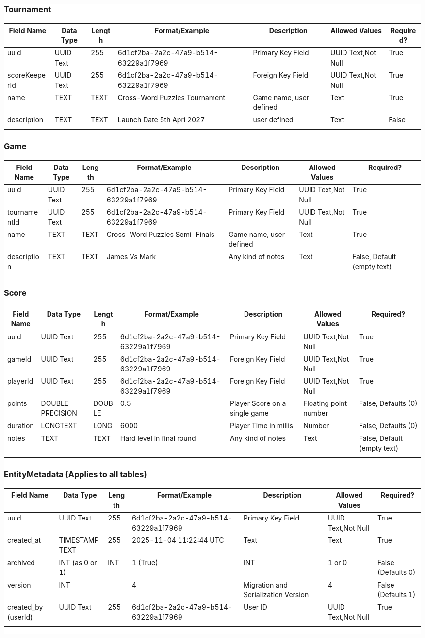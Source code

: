 ### Tournament

| **Field Name** | **Data Type** | **Length** | **Format/Example**                   | **Description**         | **Allowed Values** | **Required?** |
|----------------|---------------|------------|--------------------------------------|-------------------------|--------------------|---------------|
| uuid           | UUID Text     | 255        | 6d1cf2ba-2a2c-47a9-b514-63229a1f7969 | Primary Key Field       | UUID Text,Not Null | True          |
| scoreKeeperId  | UUID Text     | 255        | 6d1cf2ba-2a2c-47a9-b514-63229a1f7969 | Foreign Key Field       | UUID Text,Not Null | True          |
| name           | TEXT          | TEXT       | Cross-Word Puzzles Tournament        | Game name, user defined | Text               | True          |
| description    | TEXT          | TEXT       | Launch Date 5th Apri 2027            | user defined            | Text               | False         |
|                |               |            |                                      |                         |                    |               |



### Game

| **Field Name** | **Data Type** | **Length** | **Format/Example**                   | **Description**         | **Allowed Values** | **Required?**               |
|----------------|---------------|------------|--------------------------------------|-------------------------|--------------------|-----------------------------|
| uuid           | UUID Text     | 255        | 6d1cf2ba-2a2c-47a9-b514-63229a1f7969 | Primary Key Field       | UUID Text,Not Null | True                        |
| tournamentId   | UUID Text     | 255        | 6d1cf2ba-2a2c-47a9-b514-63229a1f7969 | Primary Key Field       | UUID Text,Not Null | True                        |
| name           | TEXT          | TEXT       | Cross-Word Puzzles Semi-Finals       | Game name, user defined | Text               | True                        |
| description    | TEXT          | TEXT       | James Vs Mark                        | Any kind of notes       | Text               | False, Default (empty text) |
|                |               |            |                                      |                         |                    |                             |


### Score

| **Field Name** | **Data Type**    | **Length** | **Format/Example**                   | **Description**               | **Allowed Values**    | **Required?**               |
|----------------|------------------|------------|--------------------------------------|-------------------------------|-----------------------|-----------------------------|
| uuid           | UUID Text        | 255        | 6d1cf2ba-2a2c-47a9-b514-63229a1f7969 | Primary Key Field             | UUID Text,Not Null    | True                        |
| gameId         | UUID Text        | 255        | 6d1cf2ba-2a2c-47a9-b514-63229a1f7969 | Foreign Key Field             | UUID Text,Not Null    | True                        |
| playerId       | UUID Text        | 255        | 6d1cf2ba-2a2c-47a9-b514-63229a1f7969 | Foreign Key Field             | UUID Text,Not Null    | True                        |
| points         | DOUBLE PRECISION | DOUBLE     | 0.5                                  | Player Score on a single game | Floating point number | False, Defaults (0)         |
| duration       | LONGTEXT         | LONG       | 6000                                 | Player Time in millis         | Number                | False, Defaults (0)         |
| notes          | TEXT             | TEXT       | Hard level in final round            | Any kind of notes             | Text                  | False, Default (empty text) |
|                |                  |            |                                      |                               |                       |                             |


### EntityMetadata (Applies to all tables)

| **Field Name**      | **Data Type**   | **Length** | **Format/Example**                   | **Description**                     | **Allowed Values** | **Required?**      |
|---------------------|-----------------|------------|--------------------------------------|-------------------------------------|--------------------|--------------------|
| uuid                | UUID Text       | 255        | 6d1cf2ba-2a2c-47a9-b514-63229a1f7969 | Primary Key Field                   | UUID Text,Not Null | True               |
| created_at          | TIMESTAMP TEXT  | 255        | 2025-11-04 11:22:44 UTC              | Text                                | Text               | True               |
| archived            | INT (as 0 or 1) | INT        | 1 (True)                             | INT                                 | 1 or 0             | False (Defaults 0) |
| version             | INT             |            | 4                                    | Migration and Serialization Version | 4                  | False (Defaults 1) |
| created_by (userId) | UUID Text       | 255        | 6d1cf2ba-2a2c-47a9-b514-63229a1f7969 | User ID                             | UUID Text,Not Null | True               |
|                     |                 |            |                                      |                                     |                    |                    |

---